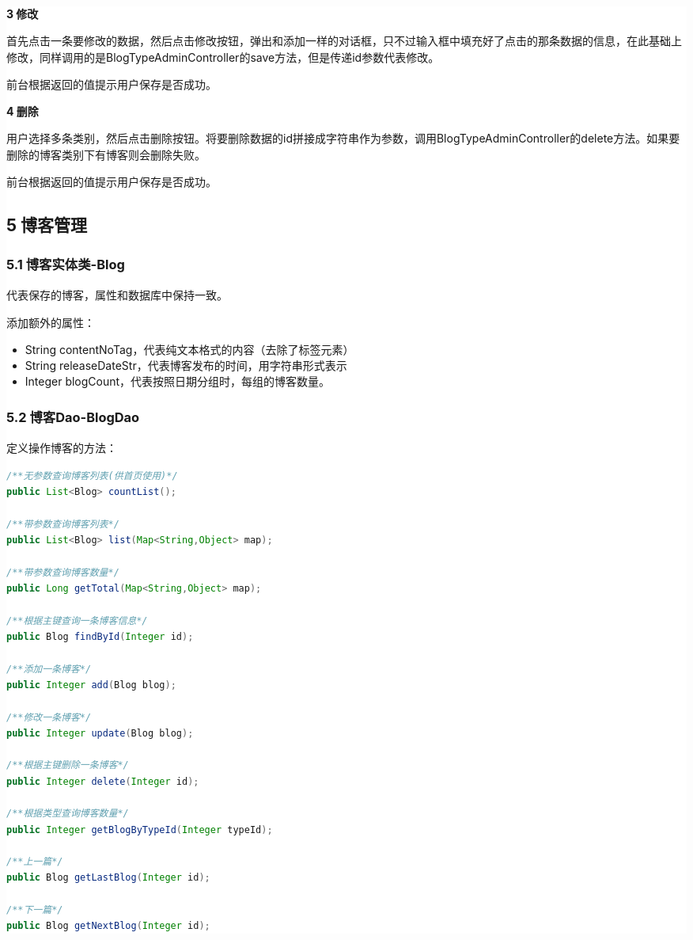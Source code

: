**3 修改**

首先点击一条要修改的数据，然后点击修改按钮，弹出和添加一样的对话框，只不过输入框中填充好了点击的那条数据的信息，在此基础上修改，同样调用的是BlogTypeAdminController的save方法，但是传递id参数代表修改。

前台根据返回的值提示用户保存是否成功。

**4 删除**

用户选择多条类别，然后点击删除按钮。将要删除数据的id拼接成字符串作为参数，调用BlogTypeAdminController的delete方法。如果要删除的博客类别下有博客则会删除失败。

前台根据返回的值提示用户保存是否成功。

## 5 博客管理

### 5.1 博客实体类-Blog

代表保存的博客，属性和数据库中保持一致。

添加额外的属性：

- String contentNoTag，代表纯文本格式的内容（去除了标签元素）
- String releaseDateStr，代表博客发布的时间，用字符串形式表示
- Integer blogCount，代表按照日期分组时，每组的博客数量。

### 5.2 博客Dao-BlogDao

定义操作博客的方法：

```java
/**无参数查询博客列表(供首页使用)*/
public List<Blog> countList();

/**带参数查询博客列表*/
public List<Blog> list(Map<String,Object> map);

/**带参数查询博客数量*/
public Long getTotal(Map<String,Object> map);

/**根据主键查询一条博客信息*/
public Blog findById(Integer id);

/**添加一条博客*/
public Integer add(Blog blog);

/**修改一条博客*/
public Integer update(Blog blog);

/**根据主键删除一条博客*/
public Integer delete(Integer id);

/**根据类型查询博客数量*/
public Integer getBlogByTypeId(Integer typeId);

/**上一篇*/
public Blog getLastBlog(Integer id);

/**下一篇*/
public Blog getNextBlog(Integer id);
```
